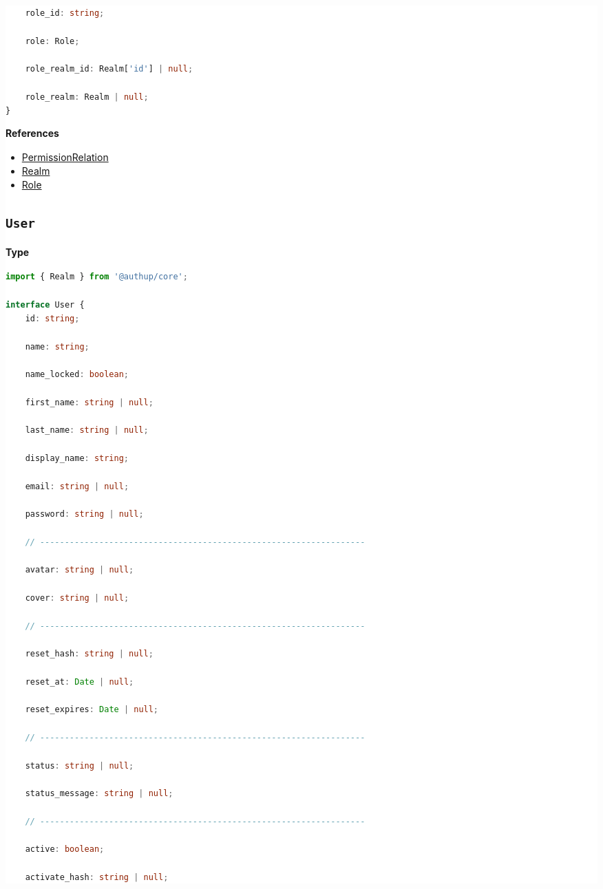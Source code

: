 ```typescript
    role_id: string;

    role: Role;

    role_realm_id: Realm['id'] | null;

    role_realm: Realm | null;
}
```

**References**
- [PermissionRelation](#permissionrelation)
- [Realm](#realm)
- [Role](#role)

## `User`

**Type**
```typescript
import { Realm } from '@authup/core';

interface User {
    id: string;

    name: string;

    name_locked: boolean;

    first_name: string | null;

    last_name: string | null;

    display_name: string;

    email: string | null;

    password: string | null;

    // ------------------------------------------------------------------

    avatar: string | null;

    cover: string | null;

    // ------------------------------------------------------------------

    reset_hash: string | null;

    reset_at: Date | null;

    reset_expires: Date | null;

    // ------------------------------------------------------------------

    status: string | null;

    status_message: string | null;

    // ------------------------------------------------------------------

    active: boolean;

    activate_hash: string | null;
```